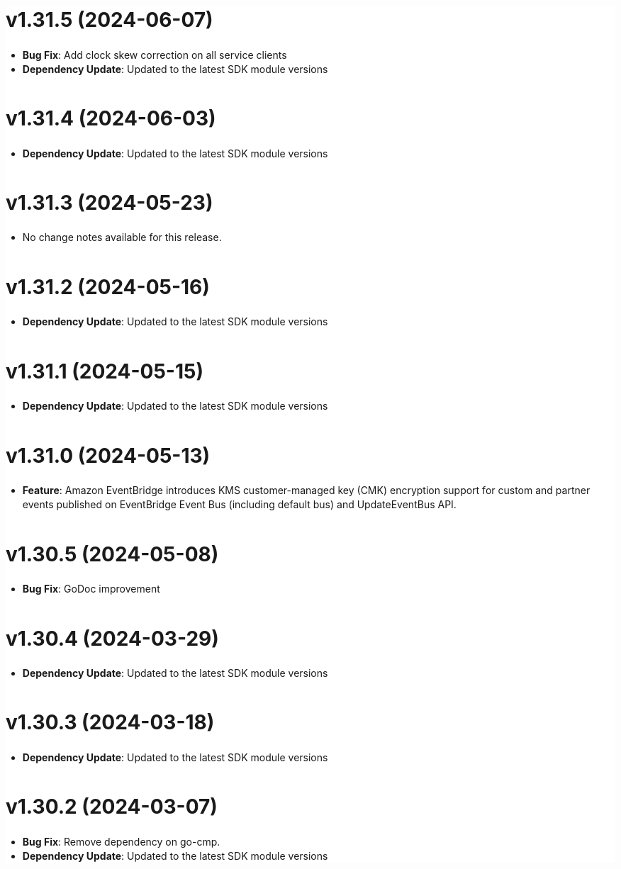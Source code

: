 # v1.31.5 (2024-06-07)

* **Bug Fix**: Add clock skew correction on all service clients
* **Dependency Update**: Updated to the latest SDK module versions

# v1.31.4 (2024-06-03)

* **Dependency Update**: Updated to the latest SDK module versions

# v1.31.3 (2024-05-23)

* No change notes available for this release.

# v1.31.2 (2024-05-16)

* **Dependency Update**: Updated to the latest SDK module versions

# v1.31.1 (2024-05-15)

* **Dependency Update**: Updated to the latest SDK module versions

# v1.31.0 (2024-05-13)

* **Feature**: Amazon EventBridge introduces KMS customer-managed key (CMK) encryption support for custom and partner events published on EventBridge Event Bus (including default bus) and UpdateEventBus API.

# v1.30.5 (2024-05-08)

* **Bug Fix**: GoDoc improvement

# v1.30.4 (2024-03-29)

* **Dependency Update**: Updated to the latest SDK module versions

# v1.30.3 (2024-03-18)

* **Dependency Update**: Updated to the latest SDK module versions

# v1.30.2 (2024-03-07)

* **Bug Fix**: Remove dependency on go-cmp.
* **Dependency Update**: Updated to the latest SDK module versions
